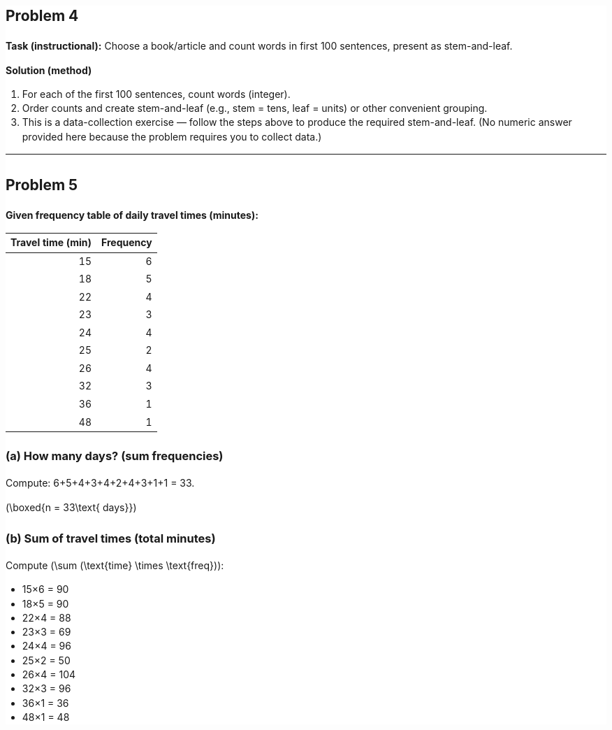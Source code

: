 ## Problem 4

**Task (instructional):** Choose a book/article and count words in first 100 sentences, present as stem-and-leaf.

**Solution (method)**

1. For each of the first 100 sentences, count words (integer).
2. Order counts and create stem-and-leaf (e.g., stem = tens, leaf = units) or other convenient grouping.
3. This is a data-collection exercise — follow the steps above to produce the required stem-and-leaf. (No numeric answer provided here because the problem requires you to collect data.)

---

## Problem 5

**Given frequency table of daily travel times (minutes):**

| Travel time (min) | Frequency |
| ----------------: | --------: |
|                15 |         6 |
|                18 |         5 |
|                22 |         4 |
|                23 |         3 |
|                24 |         4 |
|                25 |         2 |
|                26 |         4 |
|                32 |         3 |
|                36 |         1 |
|                48 |         1 |

### (a) How many days? (sum frequencies)

Compute: 6+5+4+3+4+2+4+3+1+1 = 33.

\(\boxed{n = 33\text{ days}}\)

### (b) Sum of travel times (total minutes)

Compute \(\sum (\text{time} \times \text{freq})\):

- 15×6 = 90
- 18×5 = 90
- 22×4 = 88
- 23×3 = 69
- 24×4 = 96
- 25×2 = 50
- 26×4 = 104
- 32×3 = 96
- 36×1 = 36
- 48×1 = 48

